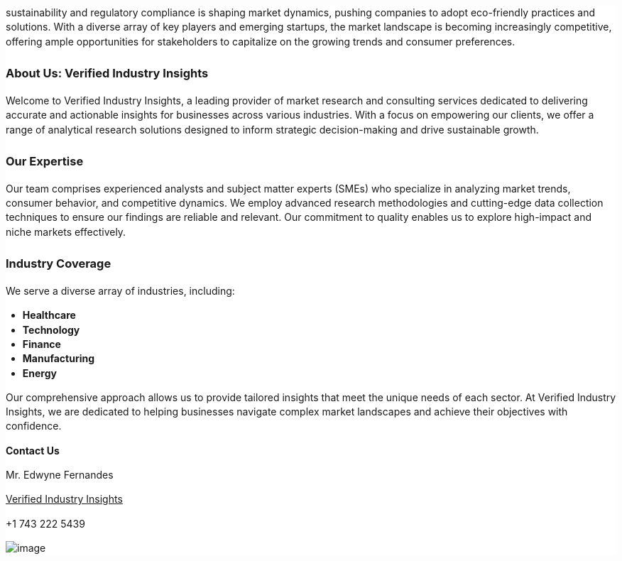sustainability and regulatory compliance is shaping market dynamics, pushing companies to adopt eco-friendly practices and solutions. With a diverse array of key players and emerging startups, the market landscape is becoming increasingly competitive, offering ample opportunities for stakeholders to capitalize on the growing trends and consumer preferences.</p><h3>About Us: Verified Industry Insights</h3><p>Welcome to Verified Industry Insights, a leading provider of market research and consulting services dedicated to delivering accurate and actionable insights for businesses across various industries. With a focus on empowering our clients, we offer a range of analytical research solutions designed to inform strategic decision-making and drive sustainable growth.</p><h3>Our Expertise</h3><p>Our team comprises experienced analysts and subject matter experts (SMEs) who specialize in analyzing market trends, consumer behavior, and competitive dynamics. We employ advanced research methodologies and cutting-edge data collection techniques to ensure our findings are reliable and relevant. Our commitment to quality enables us to explore high-impact and niche markets effectively.</p><h3>Industry Coverage</h3><p>We serve a diverse array of industries, including:</p><ul><li><strong>Healthcare</strong></li><li><strong>Technology</strong></li><li><strong>Finance</strong></li><li><strong>Manufacturing</strong></li><li><strong>Energy</strong></li></ul><p>Our comprehensive approach allows us to provide tailored insights that meet the unique needs of each sector. At Verified Industry Insights, we are dedicated to helping businesses navigate complex market landscapes and achieve their objectives with confidence.</p><p><strong>Contact Us</strong></p><p>Mr. Edwyne Fernandes</p><p><a href="https://www.verifiedindustryinsights.com/">Verified Industry Insights</a></p><p>+1 743 222 5439</p>
![image](https://github.com/user-attachments/assets/8820492d-f736-4240-9c2b-02b822fe9b0c)
